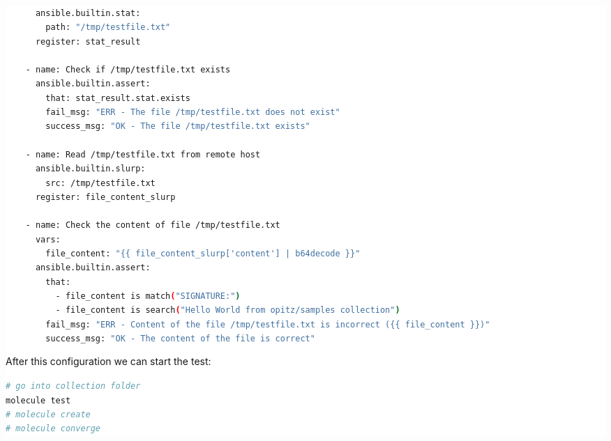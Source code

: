 ```bash
      ansible.builtin.stat:
        path: "/tmp/testfile.txt"
      register: stat_result

    - name: Check if /tmp/testfile.txt exists
      ansible.builtin.assert:
        that: stat_result.stat.exists
        fail_msg: "ERR - The file /tmp/testfile.txt does not exist"
        success_msg: "OK - The file /tmp/testfile.txt exists"

    - name: Read /tmp/testfile.txt from remote host
      ansible.builtin.slurp:
        src: /tmp/testfile.txt
      register: file_content_slurp

    - name: Check the content of file /tmp/testfile.txt
      vars:
        file_content: "{{ file_content_slurp['content'] | b64decode }}"
      ansible.builtin.assert:
        that:
          - file_content is match("SIGNATURE:")
          - file_content is search("Hello World from opitz/samples collection")
        fail_msg: "ERR - Content of the file /tmp/testfile.txt is incorrect ({{ file_content }})"
        success_msg: "OK - The content of the file is correct"

```

After this configuration we can start the test:

```bash
# go into collection folder
molecule test
# molecule create
# molecule converge
```

